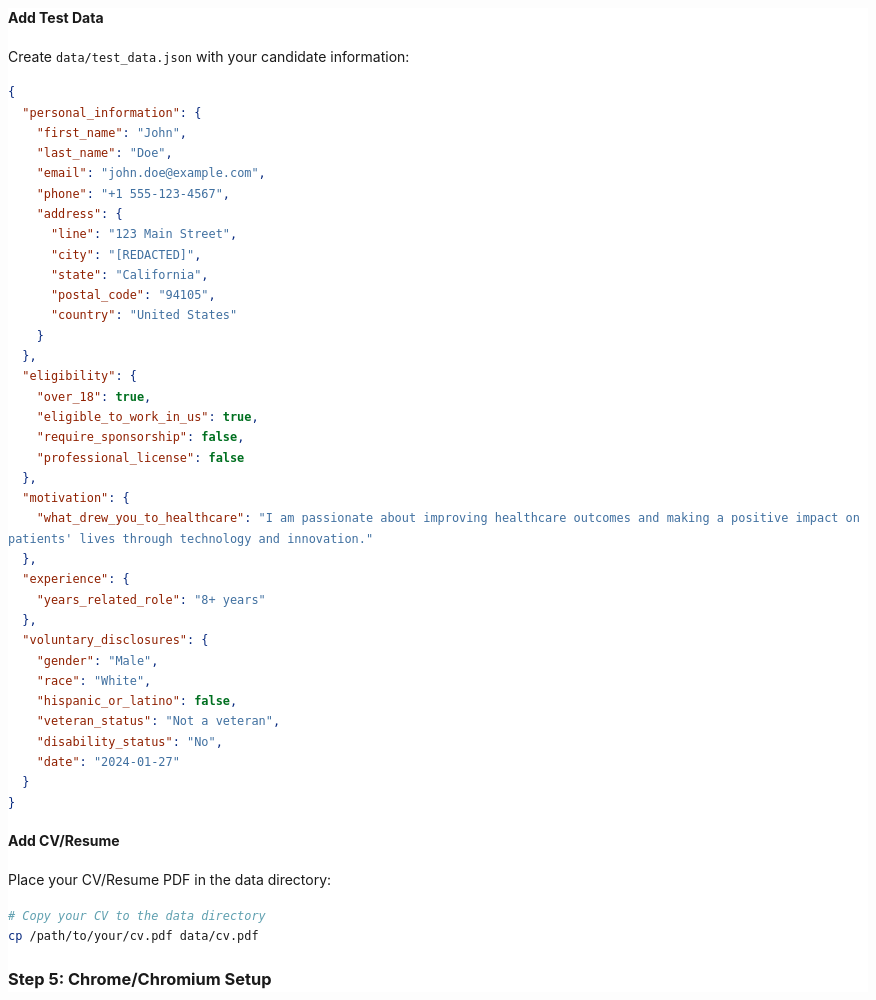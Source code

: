 #### Add Test Data

Create `data/test_data.json` with your candidate information:

```json
{
  "personal_information": {
    "first_name": "John",
    "last_name": "Doe",
    "email": "john.doe@example.com",
    "phone": "+1 555-123-4567",
    "address": {
      "line": "123 Main Street",
      "city": "[REDACTED]",
      "state": "California",
      "postal_code": "94105",
      "country": "United States"
    }
  },
  "eligibility": {
    "over_18": true,
    "eligible_to_work_in_us": true,
    "require_sponsorship": false,
    "professional_license": false
  },
  "motivation": {
    "what_drew_you_to_healthcare": "I am passionate about improving healthcare outcomes and making a positive impact on patients' lives through technology and innovation."
  },
  "experience": {
    "years_related_role": "8+ years"
  },
  "voluntary_disclosures": {
    "gender": "Male",
    "race": "White",
    "hispanic_or_latino": false,
    "veteran_status": "Not a veteran",
    "disability_status": "No",
    "date": "2024-01-27"
  }
}
```

#### Add CV/Resume

Place your CV/Resume PDF in the data directory:

```bash
# Copy your CV to the data directory
cp /path/to/your/cv.pdf data/cv.pdf
```

### Step 5: Chrome/Chromium Setup
